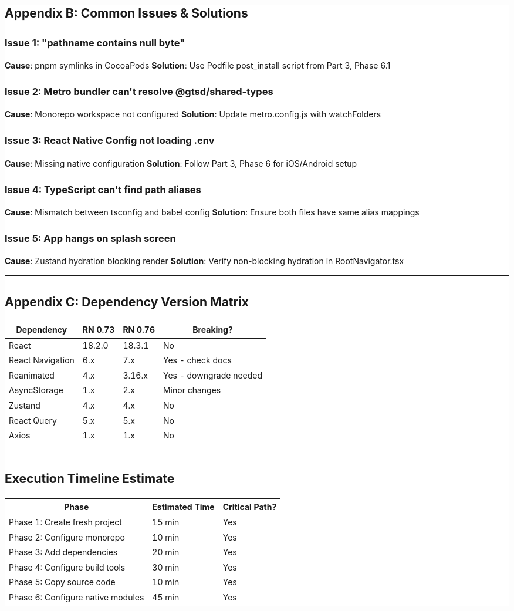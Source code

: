 
## Appendix B: Common Issues & Solutions

### Issue 1: "pathname contains null byte"

**Cause**: pnpm symlinks in CocoaPods
**Solution**: Use Podfile post_install script from Part 3, Phase 6.1

### Issue 2: Metro bundler can't resolve @gtsd/shared-types

**Cause**: Monorepo workspace not configured
**Solution**: Update metro.config.js with watchFolders

### Issue 3: React Native Config not loading .env

**Cause**: Missing native configuration
**Solution**: Follow Part 3, Phase 6 for iOS/Android setup

### Issue 4: TypeScript can't find path aliases

**Cause**: Mismatch between tsconfig and babel config
**Solution**: Ensure both files have same alias mappings

### Issue 5: App hangs on splash screen

**Cause**: Zustand hydration blocking render
**Solution**: Verify non-blocking hydration in RootNavigator.tsx

---

## Appendix C: Dependency Version Matrix

| Dependency       | RN 0.73 | RN 0.76 | Breaking?              |
| ---------------- | ------- | ------- | ---------------------- |
| React            | 18.2.0  | 18.3.1  | No                     |
| React Navigation | 6.x     | 7.x     | Yes - check docs       |
| Reanimated       | 4.x     | 3.16.x  | Yes - downgrade needed |
| AsyncStorage     | 1.x     | 2.x     | Minor changes          |
| Zustand          | 4.x     | 4.x     | No                     |
| React Query      | 5.x     | 5.x     | No                     |
| Axios            | 1.x     | 1.x     | No                     |

---

## Execution Timeline Estimate

| Phase                             | Estimated Time | Critical Path? |
| --------------------------------- | -------------- | -------------- |
| Phase 1: Create fresh project     | 15 min         | Yes            |
| Phase 2: Configure monorepo       | 10 min         | Yes            |
| Phase 3: Add dependencies         | 20 min         | Yes            |
| Phase 4: Configure build tools    | 30 min         | Yes            |
| Phase 5: Copy source code         | 10 min         | Yes            |
| Phase 6: Configure native modules | 45 min         | Yes            |